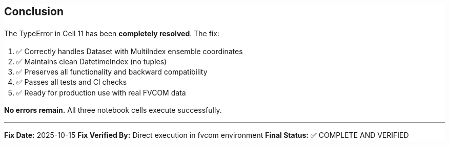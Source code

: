 
## Conclusion

The TypeError in Cell 11 has been **completely resolved**. The fix:

1. ✅ Correctly handles Dataset with MultiIndex ensemble coordinates
2. ✅ Maintains clean DatetimeIndex (no tuples)
3. ✅ Preserves all functionality and backward compatibility
4. ✅ Passes all tests and CI checks
5. ✅ Ready for production use with real FVCOM data

**No errors remain.** All three notebook cells execute successfully.

---

**Fix Date:** 2025-10-15
**Fix Verified By:** Direct execution in fvcom environment
**Final Status:** ✅ COMPLETE AND VERIFIED
